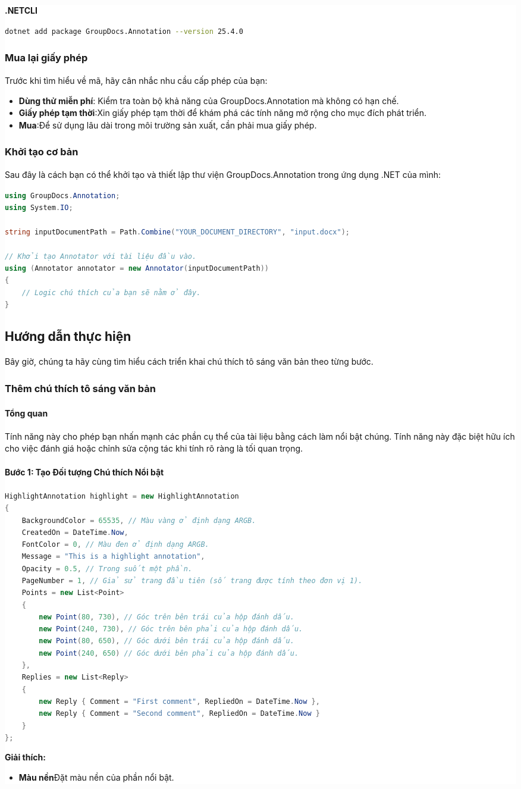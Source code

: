 **.NETCLI**
```bash
dotnet add package GroupDocs.Annotation --version 25.4.0
```

### Mua lại giấy phép
Trước khi tìm hiểu về mã, hãy cân nhắc nhu cầu cấp phép của bạn:
- **Dùng thử miễn phí**: Kiểm tra toàn bộ khả năng của GroupDocs.Annotation mà không có hạn chế.
- **Giấy phép tạm thời**:Xin giấy phép tạm thời để khám phá các tính năng mở rộng cho mục đích phát triển.
- **Mua**:Để sử dụng lâu dài trong môi trường sản xuất, cần phải mua giấy phép.

### Khởi tạo cơ bản
Sau đây là cách bạn có thể khởi tạo và thiết lập thư viện GroupDocs.Annotation trong ứng dụng .NET của mình:
```csharp
using GroupDocs.Annotation;
using System.IO;

string inputDocumentPath = Path.Combine("YOUR_DOCUMENT_DIRECTORY", "input.docx");

// Khởi tạo Annotator với tài liệu đầu vào.
using (Annotator annotator = new Annotator(inputDocumentPath))
{
    // Logic chú thích của bạn sẽ nằm ở đây.
}
```

## Hướng dẫn thực hiện
Bây giờ, chúng ta hãy cùng tìm hiểu cách triển khai chú thích tô sáng văn bản theo từng bước.

### Thêm chú thích tô sáng văn bản
#### Tổng quan
Tính năng này cho phép bạn nhấn mạnh các phần cụ thể của tài liệu bằng cách làm nổi bật chúng. Tính năng này đặc biệt hữu ích cho việc đánh giá hoặc chỉnh sửa cộng tác khi tính rõ ràng là tối quan trọng.

#### Bước 1: Tạo Đối tượng Chú thích Nổi bật
```csharp
HighlightAnnotation highlight = new HighlightAnnotation
{
    BackgroundColor = 65535, // Màu vàng ở định dạng ARGB.
    CreatedOn = DateTime.Now,
    FontColor = 0, // Màu đen ở định dạng ARGB.
    Message = "This is a highlight annotation",
    Opacity = 0.5, // Trong suốt một phần.
    PageNumber = 1, // Giả sử trang đầu tiên (số trang được tính theo đơn vị 1).
    Points = new List<Point>
    {
        new Point(80, 730), // Góc trên bên trái của hộp đánh dấu.
        new Point(240, 730), // Góc trên bên phải của hộp đánh dấu.
        new Point(80, 650), // Góc dưới bên trái của hộp đánh dấu.
        new Point(240, 650) // Góc dưới bên phải của hộp đánh dấu.
    },
    Replies = new List<Reply>
    {
        new Reply { Comment = "First comment", RepliedOn = DateTime.Now },
        new Reply { Comment = "Second comment", RepliedOn = DateTime.Now }
    }
};
```
**Giải thích:**
- **Màu nền**Đặt màu nền của phần nổi bật.
